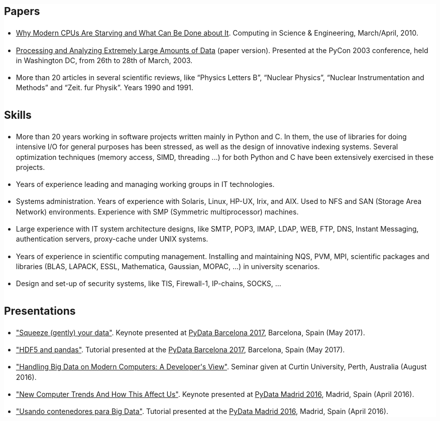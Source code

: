 
## Papers

  * [Why Modern CPUs Are Starving and What Can Be Done about It](http://www.blosc.org/docs/CISE-12-2-ScientificPro.pdf). Computing in Science & Engineering, March/April, 2010.

  * [Processing and Analyzing Extremely Large Amounts of Data](http://www.blosc.org/docs/pycon2003-paper.pdf) (paper version). Presented at the PyCon 2003 conference, held in Washington DC, from 26th to 28th of March, 2003.

  * More than 20 articles in several scientific reviews, like “Physics Letters B”, “Nuclear Physics”, “Nuclear Instrumentation and Methods” and “Zeit. fur Physik”. Years 1990 and 1991.


## Skills

  * More than 20 years working in software projects written mainly in Python and C. In them, the use of libraries for doing intensive I/O for general purposes has been stressed, as well as the design of innovative indexing systems. Several optimization techniques (memory access, SIMD, threading ...) for both Python and C have been extensively exercised in these projects.

  * Years of experience leading and managing working groups in IT technologies.

  * Systems administration. Years of experience with Solaris, Linux, HP-UX, Irix, and AIX. Used to NFS and SAN (Storage Area Network) environments. Experience with SMP (Symmetric multiprocessor) machines.

  * Large experience with IT system architecture designs, like SMTP, POP3, IMAP, LDAP, WEB, FTP, DNS, Instant Messaging, authentication servers, proxy-cache under UNIX systems.

  * Years of experience in scientific computing management. Installing and maintaining NQS, PVM, MPI, scientific packages and libraries (BLAS, LAPACK, ESSL, Mathematica, Gaussian, MOPAC, ...) in university scenarios.

  * Design and set-up of security systems, like TIS, Firewall-1, IP-chains, SOCKS, ...


## Presentations

  * ["Squeeze (gently) your data"](https://speakerdeck.com/francescalted/squeeze-gently-your-big-data). Keynote presented at [PyData Barcelona 2017](https://pydata.org/barcelona2017/schedule/presentation/34/), Barcelona, Spain (May 2017).  

  * ["HDF5 and pandas"](https://github.com/FrancescAlted/PyData-BCN). Tutorial presented at the [PyData Barcelona 2017](https://pydata.org/barcelona2017/schedule/presentation/6/), Barcelona, Spain (May 2017).  

  * ["Handling Big Data on Modern Computers: A Developer's View"](https://speakerdeck.com/francescalted/handling-big-data-on-modern-computers). Seminar given at Curtin University, Perth, Australia (August 2016).

  * ["New Computer Trends And How This Affect Us"](https://speakerdeck.com/francescalted/new-computer-trends). Keynote presented at [PyData Madrid 2016](http://pydata.org/madrid2016/schedule/presentation/19/index.html), Madrid, Spain (April 2016).  
  
  * ["Usando contenedores para Big Data"](). Tutorial presented at the [PyData Madrid 2016](http://pydata.org/madrid2016/schedule/presentation/16/index.html), Madrid, Spain (April 2016).  
  